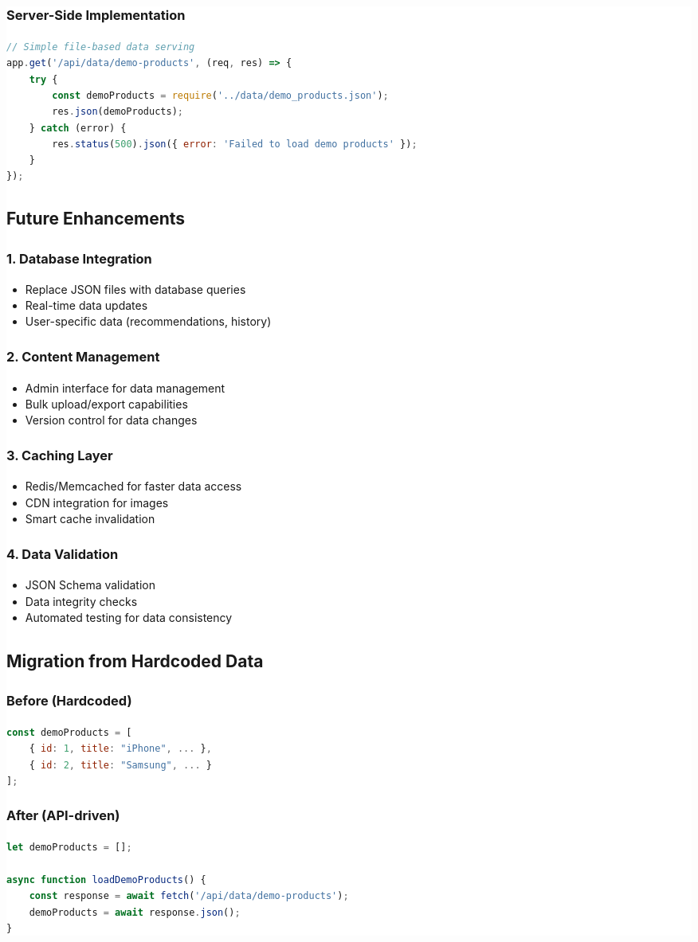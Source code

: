 ### Server-Side Implementation
```javascript
// Simple file-based data serving
app.get('/api/data/demo-products', (req, res) => {
    try {
        const demoProducts = require('../data/demo_products.json');
        res.json(demoProducts);
    } catch (error) {
        res.status(500).json({ error: 'Failed to load demo products' });
    }
});
```

## Future Enhancements

### 1. **Database Integration**
- Replace JSON files with database queries
- Real-time data updates
- User-specific data (recommendations, history)

### 2. **Content Management**
- Admin interface for data management
- Bulk upload/export capabilities
- Version control for data changes

### 3. **Caching Layer**
- Redis/Memcached for faster data access
- CDN integration for images
- Smart cache invalidation

### 4. **Data Validation**
- JSON Schema validation
- Data integrity checks
- Automated testing for data consistency

## Migration from Hardcoded Data

### Before (Hardcoded)
```javascript
const demoProducts = [
    { id: 1, title: "iPhone", ... },
    { id: 2, title: "Samsung", ... }
];
```

### After (API-driven)
```javascript
let demoProducts = [];

async function loadDemoProducts() {
    const response = await fetch('/api/data/demo-products');
    demoProducts = await response.json();
}
```
